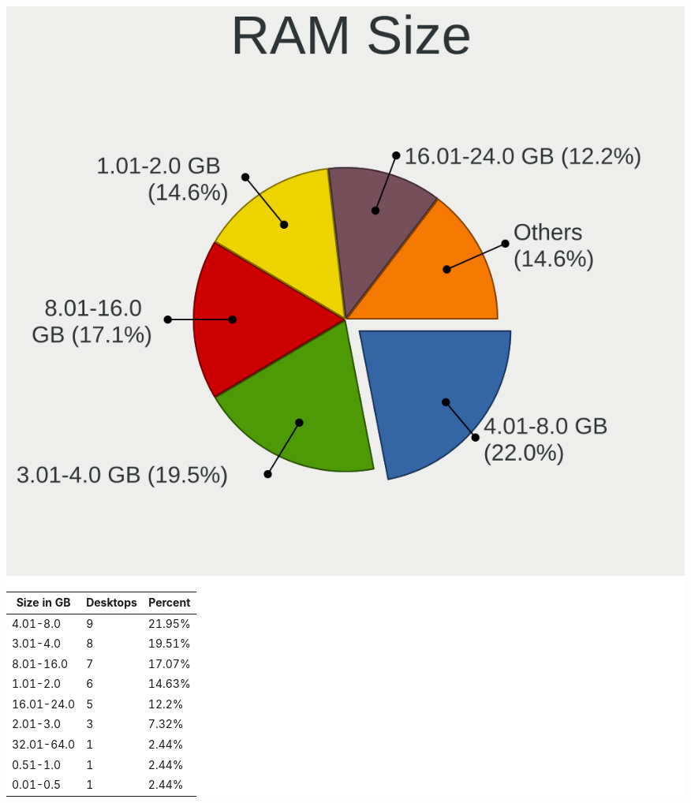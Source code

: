![RAM Size](./images/pie_chart/node_ram_total.svg)


| Size in GB | Desktops | Percent |
|------------|----------|---------|
| 4.01-8.0   | 9        | 21.95%  |
| 3.01-4.0   | 8        | 19.51%  |
| 8.01-16.0  | 7        | 17.07%  |
| 1.01-2.0   | 6        | 14.63%  |
| 16.01-24.0 | 5        | 12.2%   |
| 2.01-3.0   | 3        | 7.32%   |
| 32.01-64.0 | 1        | 2.44%   |
| 0.51-1.0   | 1        | 2.44%   |
| 0.01-0.5   | 1        | 2.44%   |
